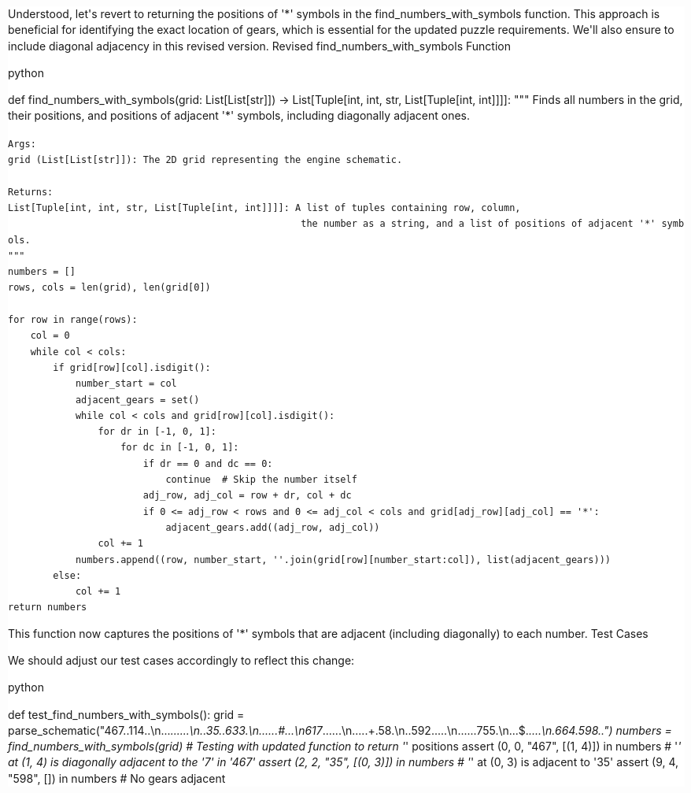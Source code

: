Understood, let's revert to returning the positions of '*' symbols in the find_numbers_with_symbols function. This approach is beneficial for identifying the exact location of gears, which is essential for the updated puzzle requirements. We'll also ensure to include diagonal adjacency in this revised version.
Revised find_numbers_with_symbols Function

python

def find_numbers_with_symbols(grid: List[List[str]]) -> List[Tuple[int, int, str, List[Tuple[int, int]]]]:
    """
    Finds all numbers in the grid, their positions, and positions of adjacent '*' symbols, including diagonally adjacent ones.

    Args:
    grid (List[List[str]]): The 2D grid representing the engine schematic.

    Returns:
    List[Tuple[int, int, str, List[Tuple[int, int]]]]: A list of tuples containing row, column, 
                                                        the number as a string, and a list of positions of adjacent '*' symbols.
    """
    numbers = []
    rows, cols = len(grid), len(grid[0])
    
    for row in range(rows):
        col = 0
        while col < cols:
            if grid[row][col].isdigit():
                number_start = col
                adjacent_gears = set()
                while col < cols and grid[row][col].isdigit():
                    for dr in [-1, 0, 1]:
                        for dc in [-1, 0, 1]:
                            if dr == 0 and dc == 0:
                                continue  # Skip the number itself
                            adj_row, adj_col = row + dr, col + dc
                            if 0 <= adj_row < rows and 0 <= adj_col < cols and grid[adj_row][adj_col] == '*':
                                adjacent_gears.add((adj_row, adj_col))
                    col += 1
                numbers.append((row, number_start, ''.join(grid[row][number_start:col]), list(adjacent_gears)))
            else:
                col += 1
    return numbers

This function now captures the positions of '*' symbols that are adjacent (including diagonally) to each number.
Test Cases

We should adjust our test cases accordingly to reflect this change:

python

def test_find_numbers_with_symbols():
    grid = parse_schematic("467..114..\n...*......\n..35..633.\n......#...\n617*......\n.....+.58.\n..592.....\n......755.\n...$.*....\n.664.598..")
    numbers = find_numbers_with_symbols(grid)
    # Testing with updated function to return '*' positions
    assert (0, 0, "467", [(1, 4)]) in numbers  # '*' at (1, 4) is diagonally adjacent to the '7' in '467'
    assert (2, 2, "35", [(0, 3)]) in numbers  # '*' at (0, 3) is adjacent to '35'
    assert (9, 4, "598", []) in numbers  # No gears adjacent
